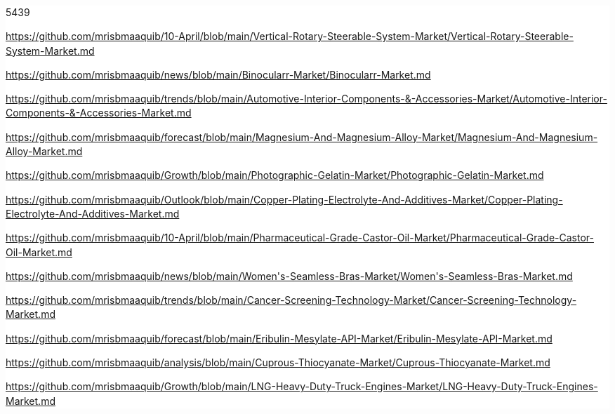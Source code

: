 5439</p><p><a href="https://github.com/mrisbmaaquib/10-April/blob/main/Vertical-Rotary-Steerable-System-Market/Vertical-Rotary-Steerable-System-Market.md">https://github.com/mrisbmaaquib/10-April/blob/main/Vertical-Rotary-Steerable-System-Market/Vertical-Rotary-Steerable-System-Market.md</a></p><p><a href="https://github.com/mrisbmaaquib/news/blob/main/Binocularr-Market/Binocularr-Market.md">https://github.com/mrisbmaaquib/news/blob/main/Binocularr-Market/Binocularr-Market.md</a></p><p><a href="https://github.com/mrisbmaaquib/trends/blob/main/Automotive-Interior-Components-&-Accessories-Market/Automotive-Interior-Components-&-Accessories-Market.md">https://github.com/mrisbmaaquib/trends/blob/main/Automotive-Interior-Components-&-Accessories-Market/Automotive-Interior-Components-&-Accessories-Market.md</a></p><p><a href="https://github.com/mrisbmaaquib/forecast/blob/main/Magnesium-And-Magnesium-Alloy-Market/Magnesium-And-Magnesium-Alloy-Market.md">https://github.com/mrisbmaaquib/forecast/blob/main/Magnesium-And-Magnesium-Alloy-Market/Magnesium-And-Magnesium-Alloy-Market.md</a></p><p><a href="https://github.com/mrisbmaaquib/Growth/blob/main/Photographic-Gelatin-Market/Photographic-Gelatin-Market.md">https://github.com/mrisbmaaquib/Growth/blob/main/Photographic-Gelatin-Market/Photographic-Gelatin-Market.md</a></p><p><a href="https://github.com/mrisbmaaquib/Outlook/blob/main/Copper-Plating-Electrolyte-And-Additives-Market/Copper-Plating-Electrolyte-And-Additives-Market.md">https://github.com/mrisbmaaquib/Outlook/blob/main/Copper-Plating-Electrolyte-And-Additives-Market/Copper-Plating-Electrolyte-And-Additives-Market.md</a></p><p><a href="https://github.com/mrisbmaaquib/10-April/blob/main/Pharmaceutical-Grade-Castor-Oil-Market/Pharmaceutical-Grade-Castor-Oil-Market.md">https://github.com/mrisbmaaquib/10-April/blob/main/Pharmaceutical-Grade-Castor-Oil-Market/Pharmaceutical-Grade-Castor-Oil-Market.md</a></p><p><a href="https://github.com/mrisbmaaquib/news/blob/main/Women's-Seamless-Bras-Market/Women's-Seamless-Bras-Market.md">https://github.com/mrisbmaaquib/news/blob/main/Women's-Seamless-Bras-Market/Women's-Seamless-Bras-Market.md</a></p><p><a href="https://github.com/mrisbmaaquib/trends/blob/main/Cancer-Screening-Technology-Market/Cancer-Screening-Technology-Market.md">https://github.com/mrisbmaaquib/trends/blob/main/Cancer-Screening-Technology-Market/Cancer-Screening-Technology-Market.md</a></p><p><a href="https://github.com/mrisbmaaquib/forecast/blob/main/Eribulin-Mesylate-API-Market/Eribulin-Mesylate-API-Market.md">https://github.com/mrisbmaaquib/forecast/blob/main/Eribulin-Mesylate-API-Market/Eribulin-Mesylate-API-Market.md</a></p><p><a href="https://github.com/mrisbmaaquib/analysis/blob/main/Cuprous-Thiocyanate-Market/Cuprous-Thiocyanate-Market.md">https://github.com/mrisbmaaquib/analysis/blob/main/Cuprous-Thiocyanate-Market/Cuprous-Thiocyanate-Market.md</a></p><p><a href="https://github.com/mrisbmaaquib/Growth/blob/main/LNG-Heavy-Duty-Truck-Engines-Market/LNG-Heavy-Duty-Truck-Engines-Market.md">https://github.com/mrisbmaaquib/Growth/blob/main/LNG-Heavy-Duty-Truck-Engines-Market/LNG-Heavy-Duty-Truck-Engines-Market.md</a></p>

